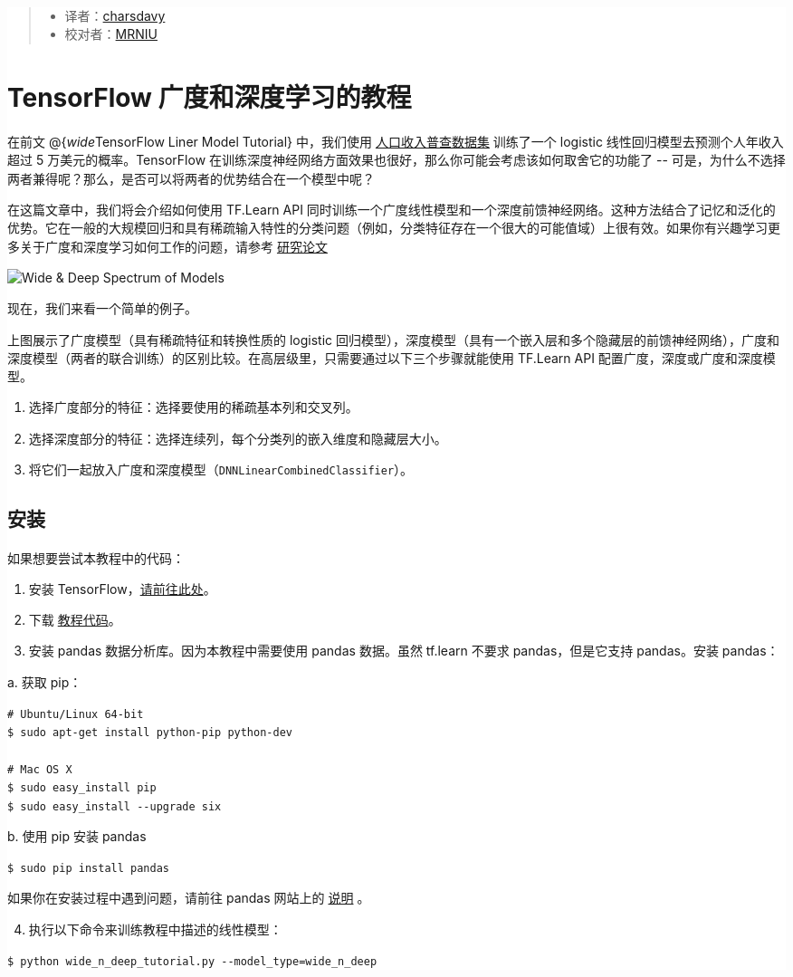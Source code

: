 > * 译者：[charsdavy](https://github.com/charsdavy)
> * 校对者：[MRNIU](https://github.com/MRNIU)

# TensorFlow 广度和深度学习的教程

在前文 @{$wide$TensorFlow Liner Model Tutorial} 中，我们使用 [人口收入普查数据集](https://archive.ics.uci.edu/ml/datasets/Census+Income) 训练了一个 logistic 线性回归模型去预测个人年收入超过 5 万美元的概率。TensorFlow 在训练深度神经网络方面效果也很好，那么你可能会考虑该如何取舍它的功能了 -- 可是，为什么不选择两者兼得呢？那么，是否可以将两者的优势结合在一个模型中呢？

在这篇文章中，我们将会介绍如何使用 TF.Learn API 同时训练一个广度线性模型和一个深度前馈神经网络。这种方法结合了记忆和泛化的优势。它在一般的大规模回归和具有稀疏输入特性的分类问题（例如，分类特征存在一个很大的可能值域）上很有效。如果你有兴趣学习更多关于广度和深度学习如何工作的问题，请参考 [研究论文](http://arxiv.org/abs/1606.07792)

![Wide & Deep Spectrum of Models](https://www.tensorflow.org/images/wide_n_deep.svg "Wide & Deep")

现在，我们来看一个简单的例子。

上图展示了广度模型（具有稀疏特征和转换性质的 logistic 回归模型），深度模型（具有一个嵌入层和多个隐藏层的前馈神经网络），广度和深度模型（两者的联合训练）的区别比较。在高层级里，只需要通过以下三个步骤就能使用 TF.Learn API 配置广度，深度或广度和深度模型。

1. 选择广度部分的特征：选择要使用的稀疏基本列和交叉列。

2. 选择深度部分的特征：选择连续列，每个分类列的嵌入维度和隐藏层大小。

3. 将它们一起放入广度和深度模型（`DNNLinearCombinedClassifier`）。

## 安装

如果想要尝试本教程中的代码：

1. 安装 TensorFlow，[请前往此处](http://chars.tech/2017/09/26/tensorflow-pycharm-mac/)。

2. 下载 [教程代码](https://www.tensorflow.org/code/tensorflow/examples/learn/wide_n_deep_tutorial.py)。

3. 安装 pandas 数据分析库。因为本教程中需要使用 pandas 数据。虽然 tf.learn 不要求 pandas，但是它支持 pandas。安装 pandas：

a. 获取 pip：
	
```
# Ubuntu/Linux 64-bit
$ sudo apt-get install python-pip python-dev

# Mac OS X
$ sudo easy_install pip
$ sudo easy_install --upgrade six
```

b. 使用 pip 安装 pandas

```
$ sudo pip install pandas
```

如果你在安装过程中遇到问题，请前往 pandas 网站上的 [说明](http://pandas.pydata.org/pandas-docs/stable/install.html) 。

4. 执行以下命令来训练教程中描述的线性模型：

```
$ python wide_n_deep_tutorial.py --model_type=wide_n_deep
```
